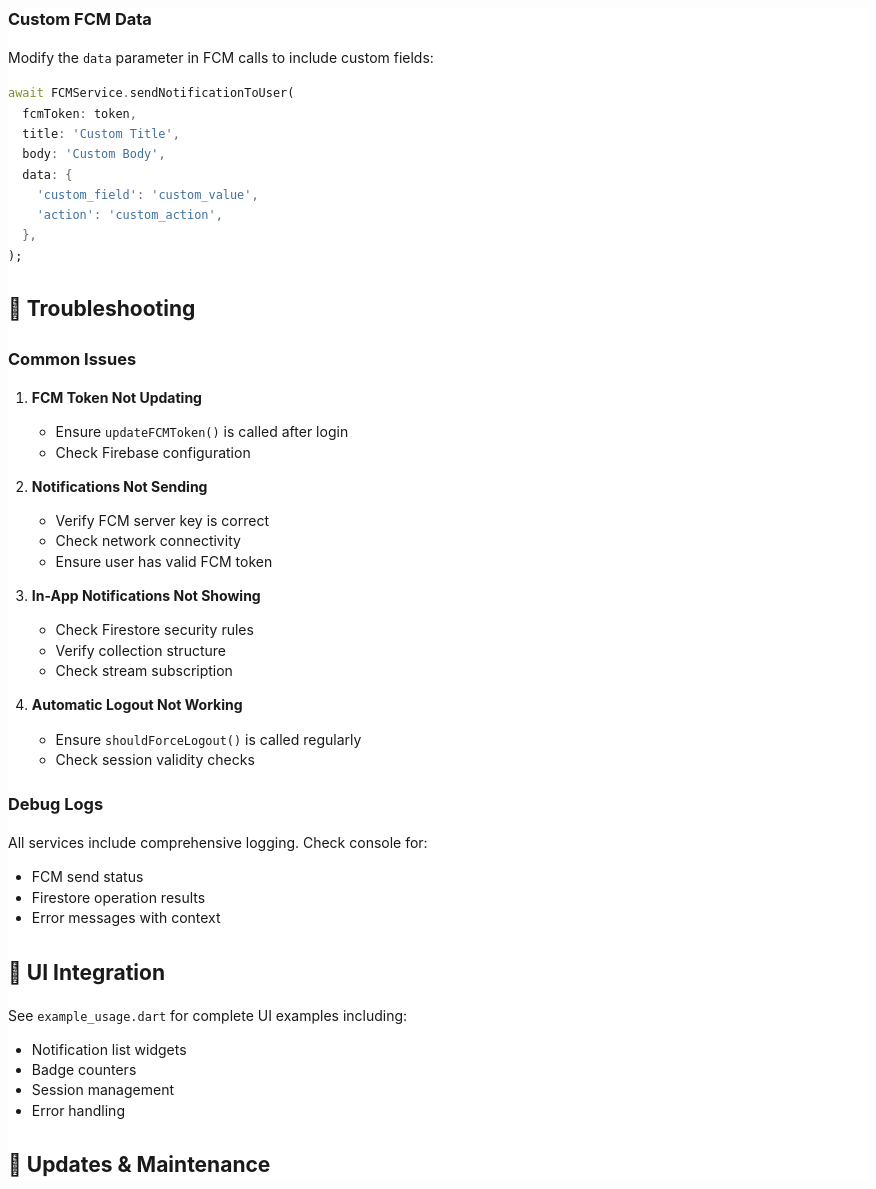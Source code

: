 ### Custom FCM Data
Modify the `data` parameter in FCM calls to include custom fields:

```dart
await FCMService.sendNotificationToUser(
  fcmToken: token,
  title: 'Custom Title',
  body: 'Custom Body',
  data: {
    'custom_field': 'custom_value',
    'action': 'custom_action',
  },
);
```

## 🐛 Troubleshooting

### Common Issues

1. **FCM Token Not Updating**
   - Ensure `updateFCMToken()` is called after login
   - Check Firebase configuration

2. **Notifications Not Sending**
   - Verify FCM server key is correct
   - Check network connectivity
   - Ensure user has valid FCM token

3. **In-App Notifications Not Showing**
   - Check Firestore security rules
   - Verify collection structure
   - Check stream subscription

4. **Automatic Logout Not Working**
   - Ensure `shouldForceLogout()` is called regularly
   - Check session validity checks

### Debug Logs
All services include comprehensive logging. Check console for:
- FCM send status
- Firestore operation results
- Error messages with context

## 📱 UI Integration

See `example_usage.dart` for complete UI examples including:
- Notification list widgets
- Badge counters
- Session management
- Error handling

## 🔄 Updates & Maintenance
